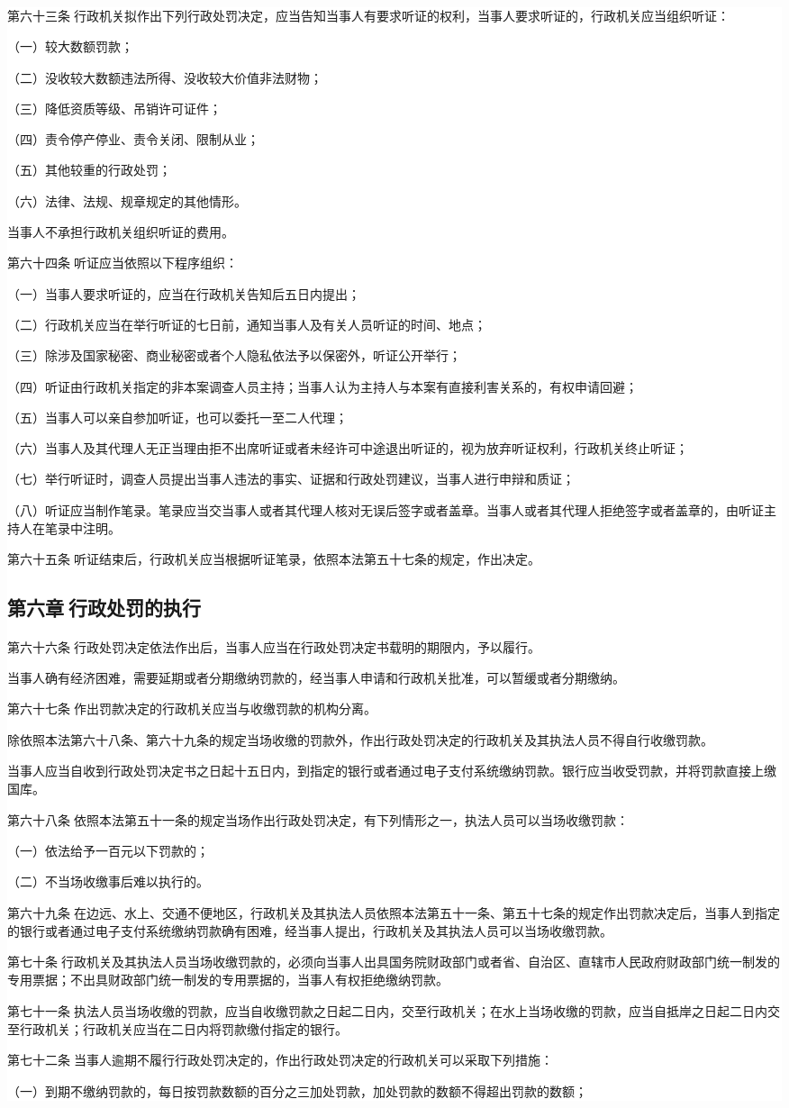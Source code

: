 第六十三条 行政机关拟作出下列行政处罚决定，应当告知当事人有要求听证的权利，当事人要求听证的，行政机关应当组织听证：

（一）较大数额罚款；

（二）没收较大数额违法所得、没收较大价值非法财物；

（三）降低资质等级、吊销许可证件；

（四）责令停产停业、责令关闭、限制从业；

（五）其他较重的行政处罚；

（六）法律、法规、规章规定的其他情形。

当事人不承担行政机关组织听证的费用。

第六十四条 听证应当依照以下程序组织：

（一）当事人要求听证的，应当在行政机关告知后五日内提出；

（二）行政机关应当在举行听证的七日前，通知当事人及有关人员听证的时间、地点；

（三）除涉及国家秘密、商业秘密或者个人隐私依法予以保密外，听证公开举行；

（四）听证由行政机关指定的非本案调查人员主持；当事人认为主持人与本案有直接利害关系的，有权申请回避；

（五）当事人可以亲自参加听证，也可以委托一至二人代理；

（六）当事人及其代理人无正当理由拒不出席听证或者未经许可中途退出听证的，视为放弃听证权利，行政机关终止听证；

（七）举行听证时，调查人员提出当事人违法的事实、证据和行政处罚建议，当事人进行申辩和质证；

（八）听证应当制作笔录。笔录应当交当事人或者其代理人核对无误后签字或者盖章。当事人或者其代理人拒绝签字或者盖章的，由听证主持人在笔录中注明。

第六十五条 听证结束后，行政机关应当根据听证笔录，依照本法第五十七条的规定，作出决定。

## 第六章 行政处罚的执行

第六十六条 行政处罚决定依法作出后，当事人应当在行政处罚决定书载明的期限内，予以履行。

当事人确有经济困难，需要延期或者分期缴纳罚款的，经当事人申请和行政机关批准，可以暂缓或者分期缴纳。

第六十七条 作出罚款决定的行政机关应当与收缴罚款的机构分离。

除依照本法第六十八条、第六十九条的规定当场收缴的罚款外，作出行政处罚决定的行政机关及其执法人员不得自行收缴罚款。

当事人应当自收到行政处罚决定书之日起十五日内，到指定的银行或者通过电子支付系统缴纳罚款。银行应当收受罚款，并将罚款直接上缴国库。

第六十八条 依照本法第五十一条的规定当场作出行政处罚决定，有下列情形之一，执法人员可以当场收缴罚款：

（一）依法给予一百元以下罚款的；

（二）不当场收缴事后难以执行的。

第六十九条 在边远、水上、交通不便地区，行政机关及其执法人员依照本法第五十一条、第五十七条的规定作出罚款决定后，当事人到指定的银行或者通过电子支付系统缴纳罚款确有困难，经当事人提出，行政机关及其执法人员可以当场收缴罚款。

第七十条 行政机关及其执法人员当场收缴罚款的，必须向当事人出具国务院财政部门或者省、自治区、直辖市人民政府财政部门统一制发的专用票据；不出具财政部门统一制发的专用票据的，当事人有权拒绝缴纳罚款。

第七十一条 执法人员当场收缴的罚款，应当自收缴罚款之日起二日内，交至行政机关；在水上当场收缴的罚款，应当自抵岸之日起二日内交至行政机关；行政机关应当在二日内将罚款缴付指定的银行。

第七十二条 当事人逾期不履行行政处罚决定的，作出行政处罚决定的行政机关可以采取下列措施：

（一）到期不缴纳罚款的，每日按罚款数额的百分之三加处罚款，加处罚款的数额不得超出罚款的数额；
